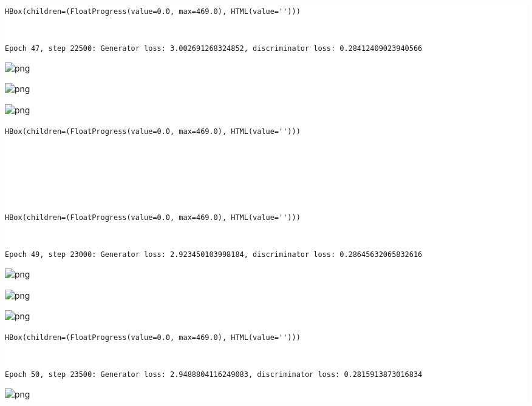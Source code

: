     HBox(children=(FloatProgress(value=0.0, max=469.0), HTML(value='')))


    Epoch 47, step 22500: Generator loss: 3.002691268324852, discriminator loss: 0.28412409023940566



    
![png](output_18_272.png)
    



    
![png](output_18_273.png)
    



    
![png](output_18_274.png)
    


    



    HBox(children=(FloatProgress(value=0.0, max=469.0), HTML(value='')))


    



    HBox(children=(FloatProgress(value=0.0, max=469.0), HTML(value='')))


    Epoch 49, step 23000: Generator loss: 2.923450103998184, discriminator loss: 0.28645632065832616



    
![png](output_18_280.png)
    



    
![png](output_18_281.png)
    



    
![png](output_18_282.png)
    


    



    HBox(children=(FloatProgress(value=0.0, max=469.0), HTML(value='')))


    Epoch 50, step 23500: Generator loss: 2.9488804116249083, discriminator loss: 0.2815913873016834



    
![png](output_18_286.png)
    